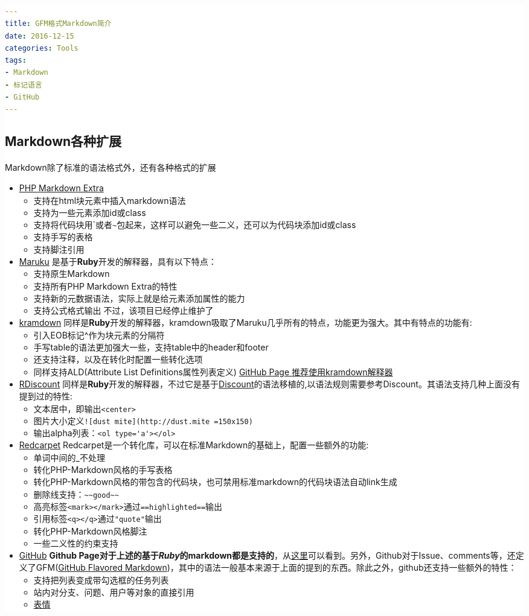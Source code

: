 ```yaml
---
title: GFM格式Markdown简介
date: 2016-12-15
categories: Tools
tags:
- Markdown
- 标记语言
- GitHub
---
```


## Markdown各种扩展
Markdown除了标准的语法格式外，还有各种格式的扩展

- [PHP Markdown Extra][]
    + 支持在html块元素中插入markdown语法
    + 支持为一些元素添加id或class
    + 支持将代码块用\`或者`~`包起来，这样可以避免一些二义，还可以为代码块添加id或class
    + 支持手写的表格
    + 支持脚注引用
- [Maruku][]
是基于**Ruby**开发的解释器，具有以下特点：
    + 支持原生Markdown
    + 支持所有PHP Markdown Extra的特性
    + 支持新的元数据语法，实际上就是给元素添加属性的能力
    + 支持公式格式输出
不过，该项目已经停止维护了
- [kramdown][]
同样是**Ruby**开发的解释器，kramdown吸取了Maruku几乎所有的特点，功能更为强大。其中有特点的功能有:
    + 引入EOB标记^作为块元素的分隔符
    + 手写table的语法更加强大一些，支持table中的header和footer
    + 还支持注释，以及在转化时配置一些转化选项
    + 同样支持ALD(Attribute List Definitions属性列表定义)
[GitHub Page 推荐使用kramdown解释器][]
- [RDiscount][]
同样是**Ruby**开发的解释器，不过它是基于[Discount][]的语法移植的,以语法规则需要参考Discount。其语法支持几种上面没有提到过的特性:
    + 文本居中，即输出`<center>`
    + 图片大小定义`![dust mite](http://dust.mite =150x150)`
    + 输出alpha列表：`<ol type='a'></ol>`
- [Redcarpet][]
Redcarpet是一个转化库，可以在标准Markdown的基础上，配置一些额外的功能:
    + 单词中间的_不处理
    + 转化PHP-Markdown风格的手写表格
    + 转化PHP-Markdown风格的带包含的代码块，也可禁用标准markdown的代码块语法自动link生成
    + 删除线支持：`~~good~~`
    + 高亮标签`<mark></mark>`通过`==highlighted==`输出
    + 引用标签`<q></q>`通过`"quote"`输出
    + 转化PHP-Markdown风格脚注
    + 一些二义性的约束支持
- [GitHub][]
**Github Page对于上述的基于*Ruby*的markdown都是支持的**，从[这里](https://pages.github.com/versions/)可以看到。另外，Github对于Issue、comments等，还定义了GFM([GitHub Flavored Markdown][])，其中的语法一般基本来源于上面的提到的东西。除此之外，github还支持一些额外的特性：
    + 支持把列表变成带勾选框的任务列表
    + 站内对分支、问题、用户等对象的直接引用
    + [表情](http://www.emoji-cheat-sheet.com/)


[PHP Markdown Extra]: https://michelf.ca/projects/php-markdown/extra/
[Maruku]: https://github.com/bhollis/maruku/blob/master/docs/markdown_syntax.md
[kramdown]: http://kramdown.gettalong.org/
[GitHub Page 推荐使用kramdown解释器]: https://help.github.com/articles/migrating-your-pages-site-from-maruku/
[RDiscount]: http://www.pell.portland.or.us/~orc/Code/discount/
[Discount]: http://www.pell.portland.or.us/~orc/Code/discount/
[Redcarpet]: https://github.com/vmg/redcarpet
[Linguist]: https://github.com/github/linguist
[YAML file]: https://github.com/github/linguist/blob/master/lib/linguist/languages.yml
[任务列表]: https://github.com/blog/1375%0A-task-lists-in-gfm-issues-pulls-comments
[GitHub Flavored Markdown]: https://help.github.com/articles/github-flavored-markdown/
[GitHub]: https://help.github.com/articles/writing-on-github/
[Markdown的各种扩展]: http://www.pchou.info/open-source/2014/07/07/something-about-markdown.html
[Markdown Basics]: https://help.github.com/articles/markdown-basics/
[Writing on GitHub]: https://help.github.com/articles/writing-on-github/